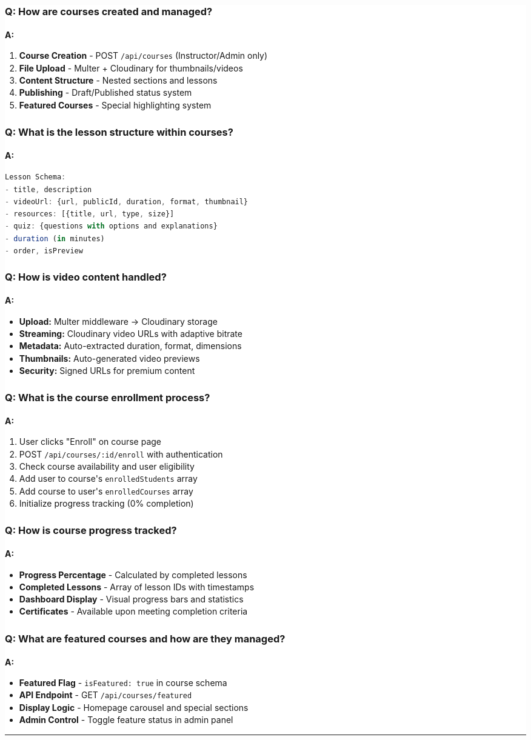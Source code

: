 ### Q: How are courses created and managed?
**A:** 
1. **Course Creation** - POST `/api/courses` (Instructor/Admin only)
2. **File Upload** - Multer + Cloudinary for thumbnails/videos
3. **Content Structure** - Nested sections and lessons
4. **Publishing** - Draft/Published status system
5. **Featured Courses** - Special highlighting system

### Q: What is the lesson structure within courses?
**A:** 
```javascript
Lesson Schema:
- title, description
- videoUrl: {url, publicId, duration, format, thumbnail}
- resources: [{title, url, type, size}]
- quiz: {questions with options and explanations}
- duration (in minutes)
- order, isPreview
```

### Q: How is video content handled?
**A:** 
- **Upload:** Multer middleware → Cloudinary storage
- **Streaming:** Cloudinary video URLs with adaptive bitrate
- **Metadata:** Auto-extracted duration, format, dimensions
- **Thumbnails:** Auto-generated video previews
- **Security:** Signed URLs for premium content

### Q: What is the course enrollment process?
**A:** 
1. User clicks "Enroll" on course page
2. POST `/api/courses/:id/enroll` with authentication
3. Check course availability and user eligibility
4. Add user to course's `enrolledStudents` array
5. Add course to user's `enrolledCourses` array
6. Initialize progress tracking (0% completion)

### Q: How is course progress tracked?
**A:** 
- **Progress Percentage** - Calculated by completed lessons
- **Completed Lessons** - Array of lesson IDs with timestamps
- **Dashboard Display** - Visual progress bars and statistics
- **Certificates** - Available upon meeting completion criteria

### Q: What are featured courses and how are they managed?
**A:** 
- **Featured Flag** - `isFeatured: true` in course schema
- **API Endpoint** - GET `/api/courses/featured`
- **Display Logic** - Homepage carousel and special sections
- **Admin Control** - Toggle feature status in admin panel

---